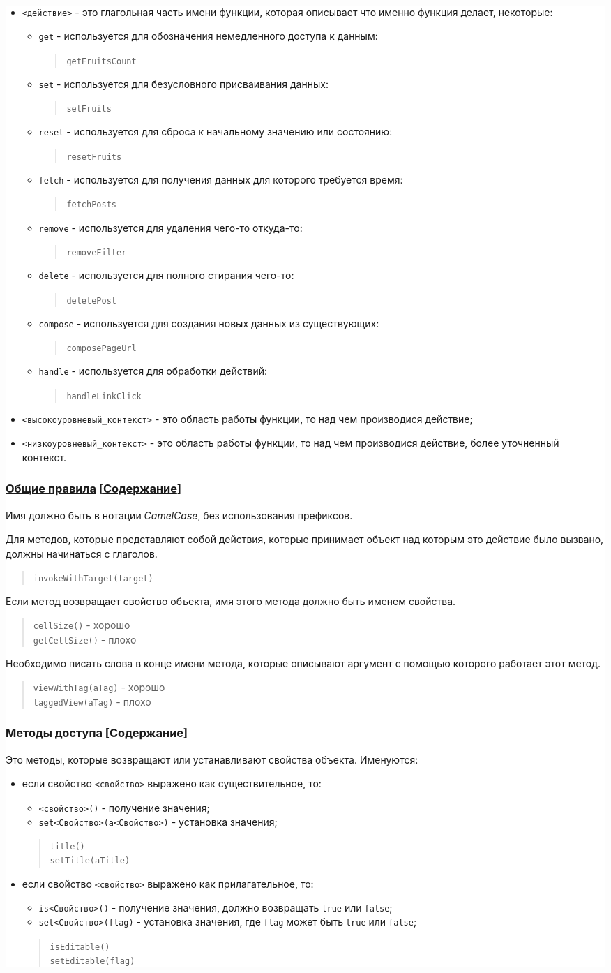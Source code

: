 - `<действие>` - это глагольная часть имени функции, которая описывает что именно функция делает, некоторые:
    - `get` - используется для обозначения немедленного доступа к данным:
        > `getFruitsCount`
    - `set` - используется для безусловного присваивания данных:
        > `setFruits`
    - `reset` - используется для сброса к начальному значению или состоянию:
        > `resetFruits`
    - `fetch` - используется для получения данных для которого требуется время:
        > `fetchPosts`
    - `remove` - используется для удаления чего-то откуда-то:
        > `removeFilter`
    - `delete` - используется для полного стирания чего-то:
        > `deletePost`
    - `compose` - используется для создания новых данных из существующих:
        > `composePageUrl`
    - `handle` - используется для обработки действий:
        > `handleLinkClick`

- `<высокоуровневый_контекст>` - это область работы функции, то над чем производися действие;
- `<низкоуровневый_контекст>` - это область работы функции, то над чем производися действие, более уточненный контекст.

### <a id="Общие-правила" href="#Общие-правила">Общие правила</a> [<a id="Содержание" href="#Содержание">Содержание</a>]

Имя должно быть в нотации *CamelCase*, без использования префиксов.

Для методов, которые представляют собой действия, которые принимает объект над которым это действие было вызвано, должны начинаться с глаголов.
> `invokeWithTarget(target)`

Если метод возвращает свойство объекта, имя этого метода должно быть именем свойства.
> `cellSize()` - хорошо  
> `getCellSize()` - плохо

Необходимо писать слова в конце имени метода, которые описывают аргумент с помощью которого работает этот метод.
> `viewWithTag(aTag)` - хорошо  
> `taggedView(aTag)` - плохо

### <a id="Методы-доступа" href="#Методы-доступа">Методы доступа</a> [<a id="Содержание" href="#Содержание">Содержание</a>]

Это методы, которые возвращают или устанавливают свойства объекта. Именуются:
- если свойство `<свойство>` выражено как существительное, то:
    - `<свойство>()` - получение значения;
    - `set<Свойство>(a<Свойство>)` - установка значения;
    > `title()`  
    > `setTitle(aTitle)`

- если свойство `<свойство>` выражено как прилагательное, то:
    - `is<Свойство>()` - получение значения, должно возвращать `true` или `false`;
    - `set<Свойство>(flag)` - установка значения, где `flag` может быть `true` или `false`;
    > `isEditable()`  
    > `setEditable(flag)`
